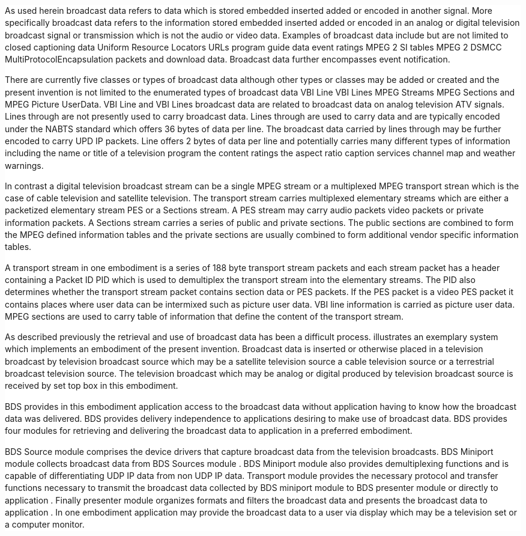 As used herein broadcast data refers to data which is stored embedded inserted added or encoded in another signal. More specifically broadcast data refers to the information stored embedded inserted added or encoded in an analog or digital television broadcast signal or transmission which is not the audio or video data. Examples of broadcast data include but are not limited to closed captioning data Uniform Resource Locators URLs program guide data event ratings MPEG 2 SI tables MPEG 2 DSMCC MultiProtocolEncapsulation packets and download data. Broadcast data further encompasses event notification.

There are currently five classes or types of broadcast data although other types or classes may be added or created and the present invention is not limited to the enumerated types of broadcast data VBI Line VBI Lines MPEG Streams MPEG Sections and MPEG Picture UserData. VBI Line and VBI Lines broadcast data are related to broadcast data on analog television ATV signals. Lines through are not presently used to carry broadcast data. Lines through are used to carry data and are typically encoded under the NABTS standard which offers 36 bytes of data per line. The broadcast data carried by lines through may be further encoded to carry UPD IP packets. Line offers 2 bytes of data per line and potentially carries many different types of information including the name or title of a television program the content ratings the aspect ratio caption services channel map and weather warnings.

In contrast a digital television broadcast stream can be a single MPEG stream or a multiplexed MPEG transport strean which is the case of cable television and satellite television. The transport stream carries multiplexed elementary streams which are either a packetized elementary stream PES or a Sections stream. A PES stream may carry audio packets video packets or private information packets. A Sections stream carries a series of public and private sections. The public sections are combined to form the MPEG defined information tables and the private sections are usually combined to form additional vendor specific information tables.

A transport stream in one embodiment is a series of 188 byte transport stream packets and each stream packet has a header containing a Packet ID PID which is used to demultiplex the transport stream into the elementary streams. The PID also determines whether the transport stream packet contains section data or PES packets. If the PES packet is a video PES packet it contains places where user data can be intermixed such as picture user data. VBI line information is carried as picture user data. MPEG sections are used to carry table of information that define the content of the transport stream.

As described previously the retrieval and use of broadcast data has been a difficult process. illustrates an exemplary system which implements an embodiment of the present invention. Broadcast data is inserted or otherwise placed in a television broadcast by television broadcast source which may be a satellite television source a cable television source or a terrestrial broadcast television source. The television broadcast which may be analog or digital produced by television broadcast source is received by set top box in this embodiment.

BDS provides in this embodiment application access to the broadcast data without application having to know how the broadcast data was delivered. BDS provides delivery independence to applications desiring to make use of broadcast data. BDS provides four modules for retrieving and delivering the broadcast data to application in a preferred embodiment.

BDS Source module comprises the device drivers that capture broadcast data from the television broadcasts. BDS Miniport module collects broadcast data from BDS Sources module . BDS Miniport module also provides demultiplexing functions and is capable of differentiating UDP IP data from non UDP IP data. Transport module provides the necessary protocol and transfer functions necessary to transmit the broadcast data collected by BDS miniport module to BDS presenter module or directly to application . Finally presenter module organizes formats and filters the broadcast data and presents the broadcast data to application . In one embodiment application may provide the broadcast data to a user via display which may be a television set or a computer monitor.
